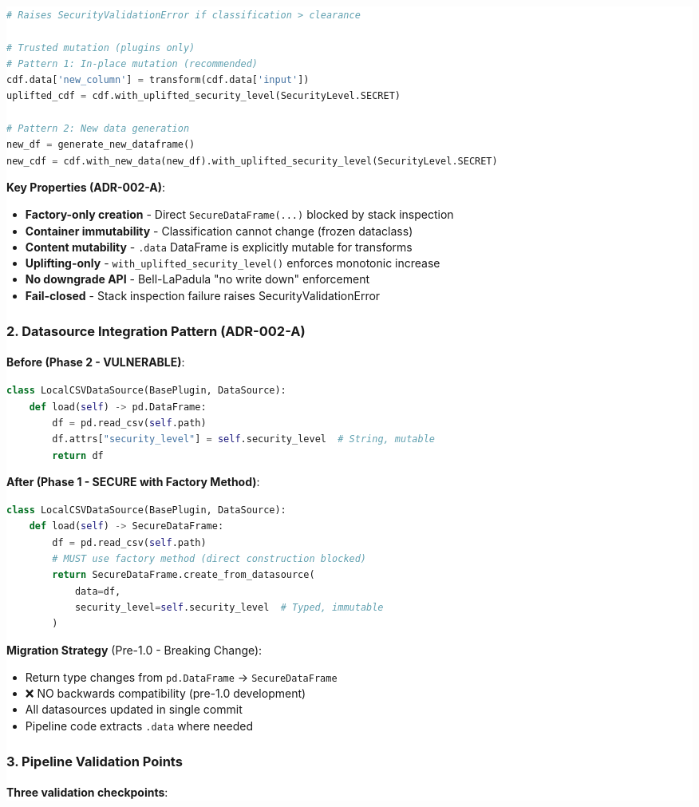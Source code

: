 ```python
# Raises SecurityValidationError if classification > clearance

# Trusted mutation (plugins only)
# Pattern 1: In-place mutation (recommended)
cdf.data['new_column'] = transform(cdf.data['input'])
uplifted_cdf = cdf.with_uplifted_security_level(SecurityLevel.SECRET)

# Pattern 2: New data generation
new_df = generate_new_dataframe()
new_cdf = cdf.with_new_data(new_df).with_uplifted_security_level(SecurityLevel.SECRET)
```

**Key Properties (ADR-002-A)**:
- **Factory-only creation** - Direct `SecureDataFrame(...)` blocked by stack inspection
- **Container immutability** - Classification cannot change (frozen dataclass)
- **Content mutability** - `.data` DataFrame is explicitly mutable for transforms
- **Uplifting-only** - `with_uplifted_security_level()` enforces monotonic increase
- **No downgrade API** - Bell-LaPadula "no write down" enforcement
- **Fail-closed** - Stack inspection failure raises SecurityValidationError

### 2. Datasource Integration Pattern (ADR-002-A)

**Before (Phase 2 - VULNERABLE)**:
```python
class LocalCSVDataSource(BasePlugin, DataSource):
    def load(self) -> pd.DataFrame:
        df = pd.read_csv(self.path)
        df.attrs["security_level"] = self.security_level  # String, mutable
        return df
```

**After (Phase 1 - SECURE with Factory Method)**:
```python
class LocalCSVDataSource(BasePlugin, DataSource):
    def load(self) -> SecureDataFrame:
        df = pd.read_csv(self.path)
        # MUST use factory method (direct construction blocked)
        return SecureDataFrame.create_from_datasource(
            data=df,
            security_level=self.security_level  # Typed, immutable
        )
```

**Migration Strategy** (Pre-1.0 - Breaking Change):
- Return type changes from `pd.DataFrame` → `SecureDataFrame`
- ❌ NO backwards compatibility (pre-1.0 development)
- All datasources updated in single commit
- Pipeline code extracts `.data` where needed

### 3. Pipeline Validation Points

**Three validation checkpoints**:
